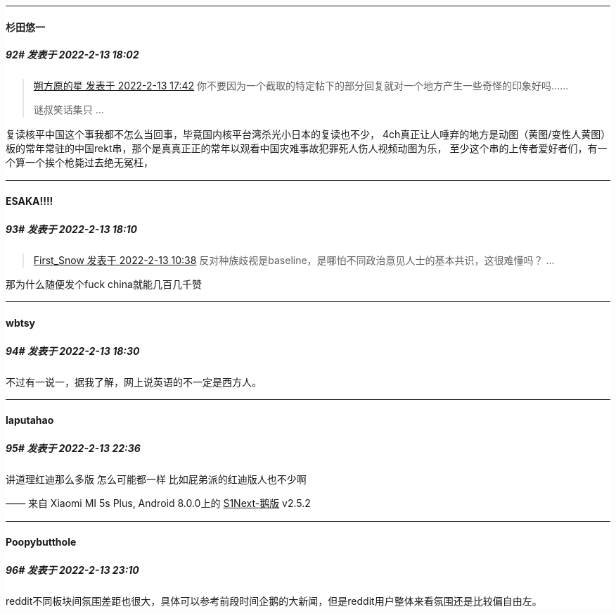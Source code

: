 

*****

####  杉田悠一  
##### 92#       发表于 2022-2-13 18:02

<blockquote><a href="httphttps://bbs.saraba1st.com/2b/forum.php?mod=redirect&amp;goto=findpost&amp;pid=54669576&amp;ptid=2052152" target="_blank">朔方原的星 发表于 2022-2-13 17:42</a>
你不要因为一个截取的特定帖下的部分回复就对一个地方产生一些奇怪的印象好吗......

谜叔笑话集只 ...</blockquote>
复读核平中国这个事我都不怎么当回事，毕竟国内核平台湾杀光小日本的复读也不少，
4ch真正让人唾弃的地方是动图（黄图/变性人黄图）板的常年常驻的中国rekt串，那个是真真正正的常年以观看中国灾难事故犯罪死人伤人视频动图为乐，
至少这个串的上传者爱好者们，有一个算一个挨个枪毙过去绝无冤枉，



*****

####  ESAKA!!!!  
##### 93#       发表于 2022-2-13 18:10

<blockquote><a href="httphttps://bbs.saraba1st.com/2b/forum.php?mod=redirect&amp;goto=findpost&amp;pid=54664773&amp;ptid=2052152" target="_blank">First_Snow 发表于 2022-2-13 10:38</a>
反对种族歧视是baseline，是哪怕不同政治意见人士的基本共识，这很难懂吗？ ...</blockquote>
那为什么随便发个fuck china就能几百几千赞



*****

####  wbtsy  
##### 94#       发表于 2022-2-13 18:30

不过有一说一，据我了解，网上说英语的不一定是西方人。



*****

####  laputahao  
##### 95#       发表于 2022-2-13 22:36

讲道理红迪那么多版 怎么可能都一样 比如屁弟派的红迪版人也不少啊 

—— 来自 Xiaomi MI 5s Plus, Android 8.0.0上的 [S1Next-鹅版](https://github.com/ykrank/S1-Next/releases) v2.5.2



*****

####  Poopybutthole  
##### 96#       发表于 2022-2-13 23:10

reddit不同板块间氛围差距也很大，具体可以参考前段时间企鹅的大新闻，但是reddit用户整体来看氛围还是比较偏自由左。


